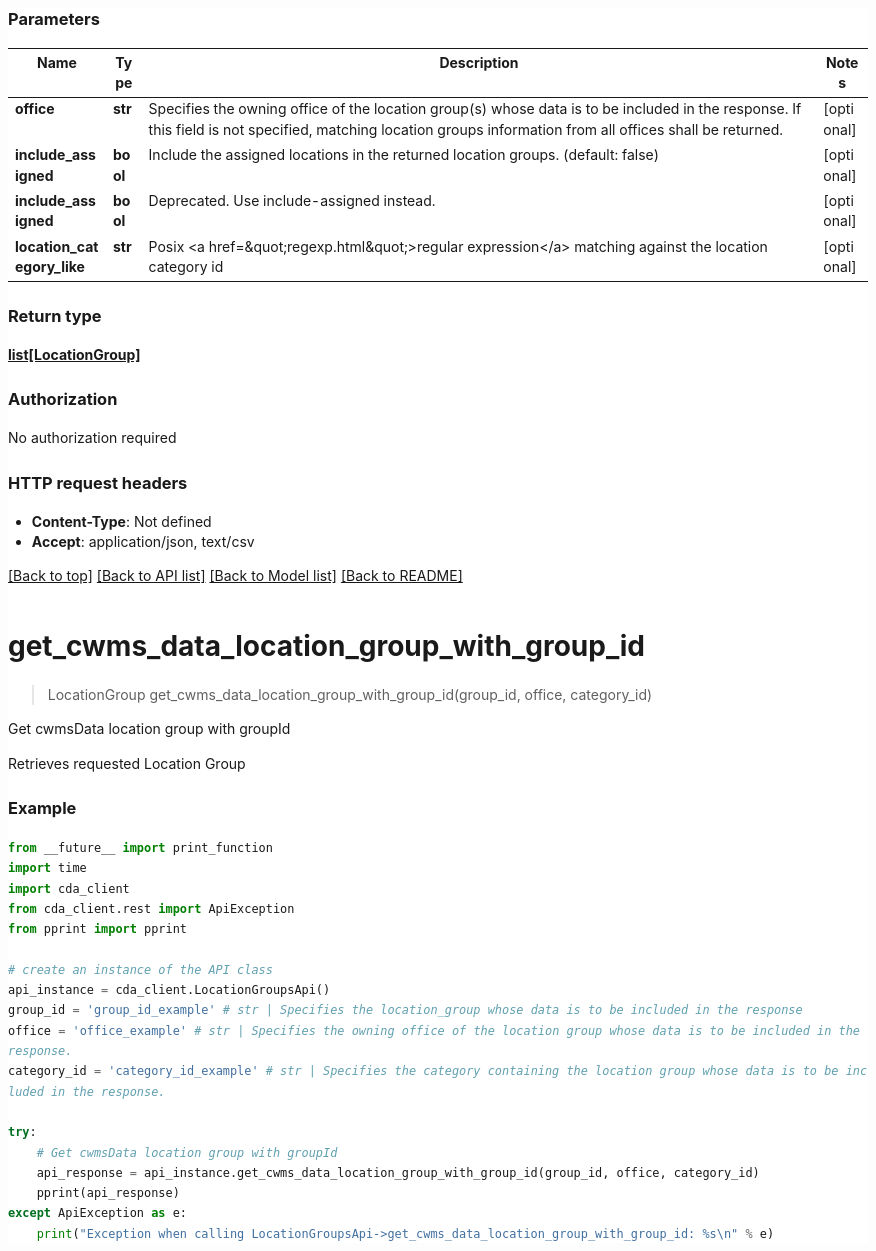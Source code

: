 ### Parameters

Name | Type | Description  | Notes
------------- | ------------- | ------------- | -------------
 **office** | **str**| Specifies the owning office of the location group(s) whose data is to be included in the response. If this field is not specified, matching location groups information from all offices shall be returned. | [optional] 
 **include_assigned** | **bool**| Include the assigned locations in the returned location groups. (default: false) | [optional] 
 **include_assigned** | **bool**| Deprecated. Use include-assigned instead. | [optional] 
 **location_category_like** | **str**| Posix &lt;a href&#x3D;\&quot;regexp.html\&quot;&gt;regular expression&lt;/a&gt; matching against the location category id | [optional] 

### Return type

[**list[LocationGroup]**](LocationGroup.md)

### Authorization

No authorization required

### HTTP request headers

 - **Content-Type**: Not defined
 - **Accept**: application/json, text/csv

[[Back to top]](#) [[Back to API list]](../README.md#documentation-for-api-endpoints) [[Back to Model list]](../README.md#documentation-for-models) [[Back to README]](../README.md)

# **get_cwms_data_location_group_with_group_id**
> LocationGroup get_cwms_data_location_group_with_group_id(group_id, office, category_id)

Get cwmsData location group with groupId

Retrieves requested Location Group

### Example
```python
from __future__ import print_function
import time
import cda_client
from cda_client.rest import ApiException
from pprint import pprint

# create an instance of the API class
api_instance = cda_client.LocationGroupsApi()
group_id = 'group_id_example' # str | Specifies the location_group whose data is to be included in the response
office = 'office_example' # str | Specifies the owning office of the location group whose data is to be included in the response.
category_id = 'category_id_example' # str | Specifies the category containing the location group whose data is to be included in the response.

try:
    # Get cwmsData location group with groupId
    api_response = api_instance.get_cwms_data_location_group_with_group_id(group_id, office, category_id)
    pprint(api_response)
except ApiException as e:
    print("Exception when calling LocationGroupsApi->get_cwms_data_location_group_with_group_id: %s\n" % e)
```
